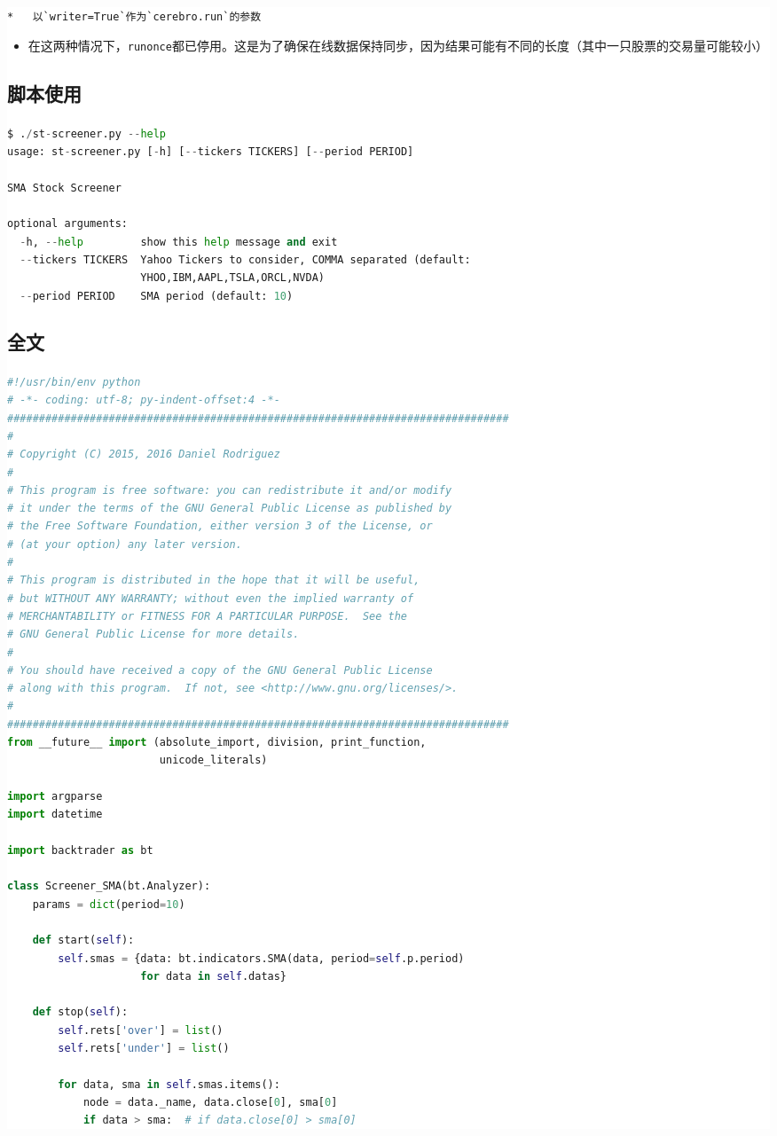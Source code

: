     *   以`writer=True`作为`cerebro.run`的参数

*   在这两种情况下，`runonce`都已停用。这是为了确保在线数据保持同步，因为结果可能有不同的长度（其中一只股票的交易量可能较小）

## 脚本使用

```py
$ ./st-screener.py --help
usage: st-screener.py [-h] [--tickers TICKERS] [--period PERIOD]

SMA Stock Screener

optional arguments:
  -h, --help         show this help message and exit
  --tickers TICKERS  Yahoo Tickers to consider, COMMA separated (default:
                     YHOO,IBM,AAPL,TSLA,ORCL,NVDA)
  --period PERIOD    SMA period (default: 10) 
```

## 全文

```py
#!/usr/bin/env python
# -*- coding: utf-8; py-indent-offset:4 -*-
###############################################################################
#
# Copyright (C) 2015, 2016 Daniel Rodriguez
#
# This program is free software: you can redistribute it and/or modify
# it under the terms of the GNU General Public License as published by
# the Free Software Foundation, either version 3 of the License, or
# (at your option) any later version.
#
# This program is distributed in the hope that it will be useful,
# but WITHOUT ANY WARRANTY; without even the implied warranty of
# MERCHANTABILITY or FITNESS FOR A PARTICULAR PURPOSE.  See the
# GNU General Public License for more details.
#
# You should have received a copy of the GNU General Public License
# along with this program.  If not, see <http://www.gnu.org/licenses/>.
#
###############################################################################
from __future__ import (absolute_import, division, print_function,
                        unicode_literals)

import argparse
import datetime

import backtrader as bt

class Screener_SMA(bt.Analyzer):
    params = dict(period=10)

    def start(self):
        self.smas = {data: bt.indicators.SMA(data, period=self.p.period)
                     for data in self.datas}

    def stop(self):
        self.rets['over'] = list()
        self.rets['under'] = list()

        for data, sma in self.smas.items():
            node = data._name, data.close[0], sma[0]
            if data > sma:  # if data.close[0] > sma[0]
```